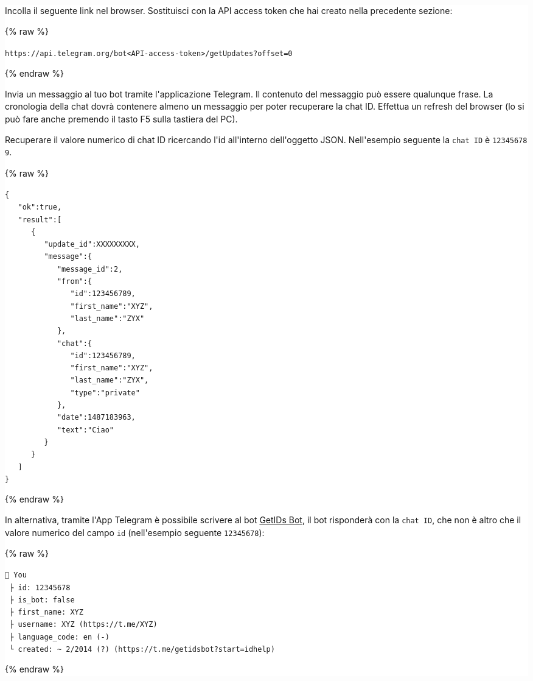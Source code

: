 Incolla il seguente link nel browser. Sostituisci <API-access-token> con la API access token che hai creato nella precedente sezione:

{% raw %}
```
https://api.telegram.org/bot<API-access-token>/getUpdates?offset=0
```
{% endraw %}

Invia un messaggio al tuo bot tramite l'applicazione Telegram. Il contenuto del messaggio può essere qualunque frase. La cronologia della chat dovrà contenere almeno un messaggio per poter recuperare la chat ID.
Effettua un refresh del browser (lo si può fare anche premendo il tasto F5 sulla tastiera del PC).

Recuperare il valore numerico di chat ID ricercando l'id all'interno dell'oggetto JSON. Nell'esempio seguente la `chat ID` è `123456789`.

{% raw %}
```
{  
   "ok":true,
   "result":[  
      {  
         "update_id":XXXXXXXXX,
         "message":{  
            "message_id":2,
            "from":{  
               "id":123456789,
               "first_name":"XYZ",
               "last_name":"ZYX"
            },
            "chat":{  
               "id":123456789,
               "first_name":"XYZ",
               "last_name":"ZYX",
               "type":"private"
            },
            "date":1487183963,
            "text":"Ciao"
         }
      }
   ]
}
```
{% endraw %}

In alternativa, tramite l'App Telegram è possibile scrivere al bot [GetIDs Bot](https://t.me/getidsbot), il bot risponderà con la `chat ID`, che non è altro che il valore numerico del campo `id` (nell'esempio seguente `12345678`):

{% raw %}
```
👤 You
 ├ id: 12345678
 ├ is_bot: false
 ├ first_name: XYZ
 ├ username: XYZ (https://t.me/XYZ)
 ├ language_code: en (-)
 └ created: ~ 2/2014 (?) (https://t.me/getidsbot?start=idhelp)
 ```
  {% endraw %}
